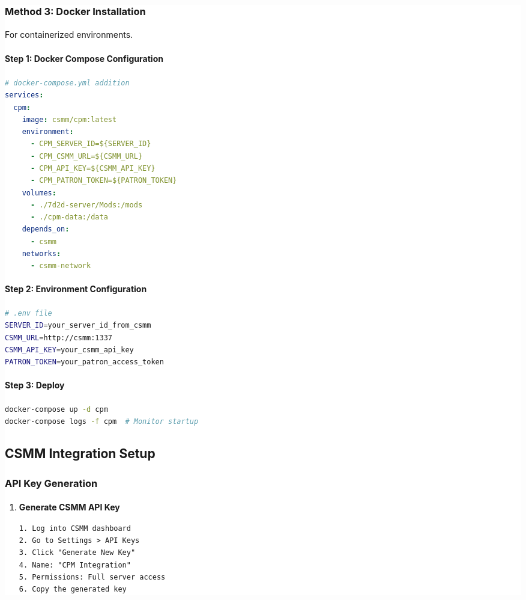 ### Method 3: Docker Installation

For containerized environments.

#### Step 1: Docker Compose Configuration
```yaml
# docker-compose.yml addition
services:
  cpm:
    image: csmm/cpm:latest
    environment:
      - CPM_SERVER_ID=${SERVER_ID}
      - CPM_CSMM_URL=${CSMM_URL}
      - CPM_API_KEY=${CSMM_API_KEY}
      - CPM_PATRON_TOKEN=${PATRON_TOKEN}
    volumes:
      - ./7d2d-server/Mods:/mods
      - ./cpm-data:/data
    depends_on:
      - csmm
    networks:
      - csmm-network
```

#### Step 2: Environment Configuration
```bash
# .env file
SERVER_ID=your_server_id_from_csmm
CSMM_URL=http://csmm:1337
CSMM_API_KEY=your_csmm_api_key
PATRON_TOKEN=your_patron_access_token
```

#### Step 3: Deploy
```bash
docker-compose up -d cpm
docker-compose logs -f cpm  # Monitor startup
```

## CSMM Integration Setup

### API Key Generation

1. **Generate CSMM API Key**
   ```
   1. Log into CSMM dashboard
   2. Go to Settings > API Keys
   3. Click "Generate New Key"
   4. Name: "CPM Integration"
   5. Permissions: Full server access
   6. Copy the generated key
   ```
